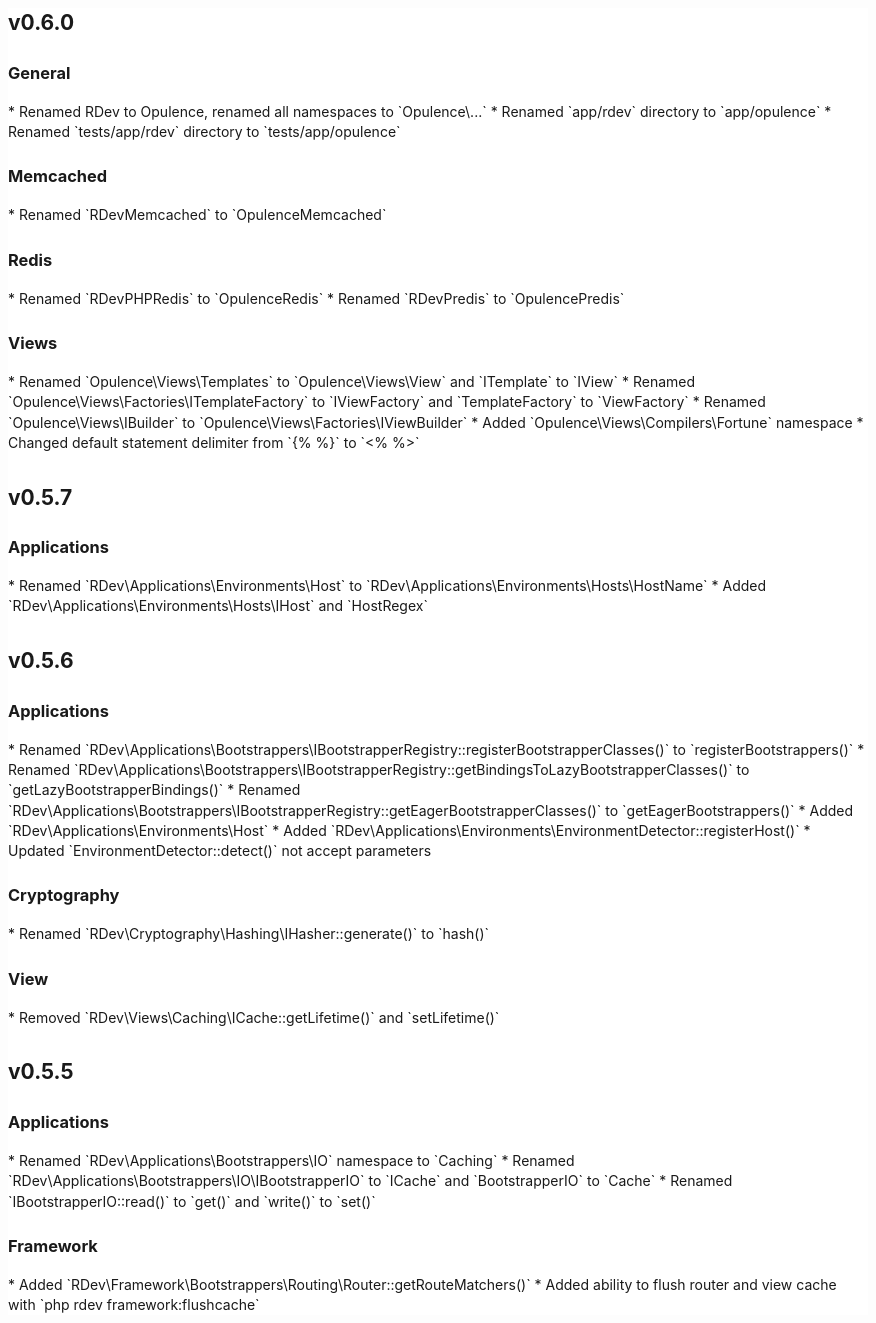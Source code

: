 <h2>v0.6.0</h2>

<h3>General</h3>
* Renamed RDev to Opulence, renamed all namespaces to `Opulence\...`
* Renamed `app/rdev` directory to `app/opulence`
* Renamed `tests/app/rdev` directory to `tests/app/opulence`

<h3>Memcached</h3>
* Renamed `RDevMemcached` to `OpulenceMemcached`

<h3>Redis</h3>
* Renamed `RDevPHPRedis` to `OpulenceRedis`
* Renamed `RDevPredis` to `OpulencePredis`

<h3>Views</h3>
* Renamed `Opulence\Views\Templates` to `Opulence\Views\View` and `ITemplate` to `IView`
* Renamed `Opulence\Views\Factories\ITemplateFactory` to `IViewFactory` and `TemplateFactory` to `ViewFactory`
* Renamed `Opulence\Views\IBuilder` to `Opulence\Views\Factories\IViewBuilder`
* Added `Opulence\Views\Compilers\Fortune` namespace
* Changed default statement delimiter from `{% %}` to `<% %>`

<h2>v0.5.7</h2>

<h3>Applications</h3>
* Renamed `RDev\Applications\Environments\Host` to `RDev\Applications\Environments\Hosts\HostName`
* Added `RDev\Applications\Environments\Hosts\IHost` and `HostRegex`

<h2>v0.5.6</h2>

<h3>Applications</h3>
* Renamed `RDev\Applications\Bootstrappers\IBootstrapperRegistry::registerBootstrapperClasses()` to `registerBootstrappers()`
* Renamed `RDev\Applications\Bootstrappers\IBootstrapperRegistry::getBindingsToLazyBootstrapperClasses()` to `getLazyBootstrapperBindings()`
* Renamed `RDev\Applications\Bootstrappers\IBootstrapperRegistry::getEagerBootstrapperClasses()` to `getEagerBootstrappers()`
* Added `RDev\Applications\Environments\Host`
* Added `RDev\Applications\Environments\EnvironmentDetector::registerHost()`
* Updated `EnvironmentDetector::detect()` not accept parameters

<h3>Cryptography</h3>
* Renamed `RDev\Cryptography\Hashing\IHasher::generate()` to `hash()`

<h3>View</h3>
* Removed `RDev\Views\Caching\ICache::getLifetime()` and `setLifetime()`

<h2>v0.5.5</h2>

<h3>Applications</h3>
* Renamed `RDev\Applications\Bootstrappers\IO` namespace to `Caching`
* Renamed `RDev\Applications\Bootstrappers\IO\IBootstrapperIO` to `ICache` and `BootstrapperIO` to `Cache`
* Renamed `IBootstrapperIO::read()` to `get()` and `write()` to `set()`

<h3>Framework</h3>
* Added `RDev\Framework\Bootstrappers\Routing\Router::getRouteMatchers()`
* Added ability to flush router and view cache with `php rdev framework:flushcache`

